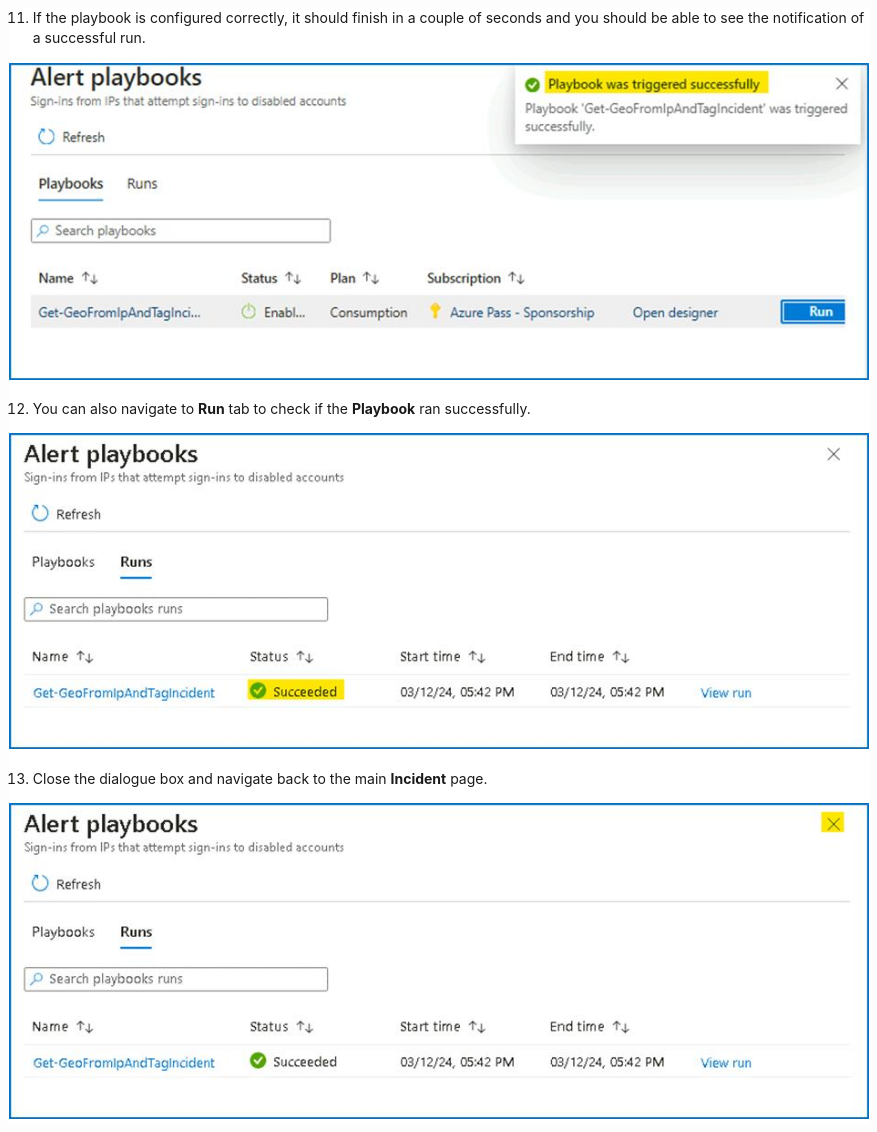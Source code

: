 11. If the playbook is configured correctly, it should finish in a
    couple of seconds and you should be able to see the notification of
    a successful run.

![](./media/image187.jpeg)

12. You can also navigate to **Run** tab to check if
    the **Playbook** ran successfully.

![](./media/image188.jpeg)

13. Close the dialogue box and navigate back to the
    main **Incident** page.

![](./media/image189.jpeg)
